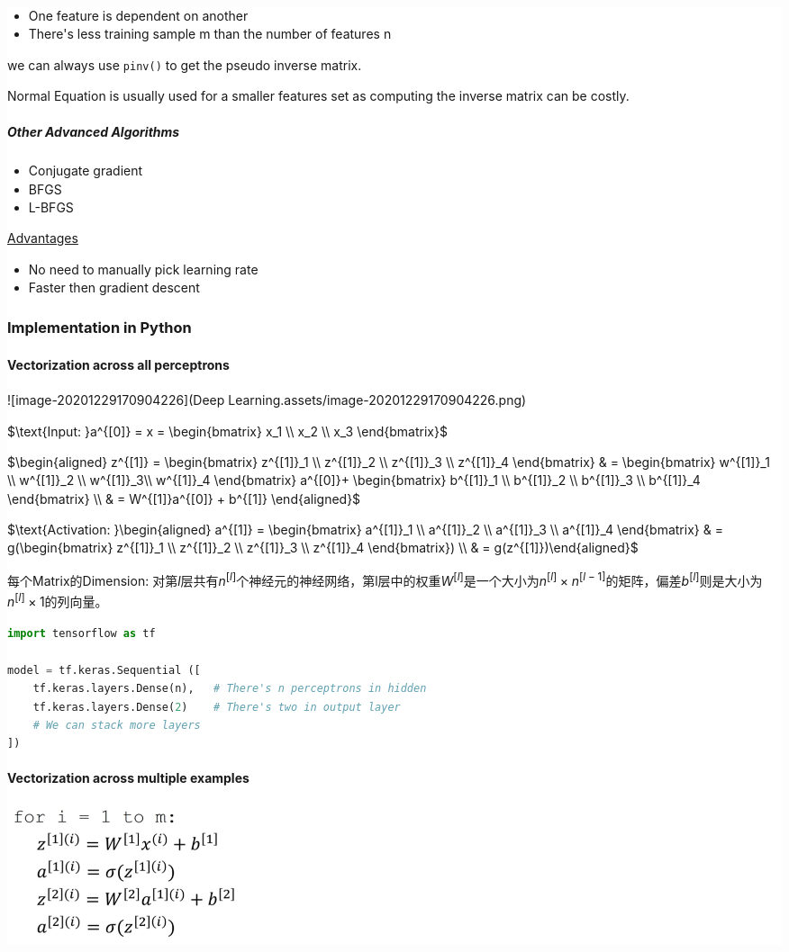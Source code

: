 * One feature is dependent on another
* There's less training sample m than the number of features n

we can always use `pinv()` to get the pseudo inverse matrix.

Normal Equation is usually used for a smaller features set as computing the inverse matrix can be costly.

##### Other Advanced Algorithms

* Conjugate gradient
* BFGS
* L-BFGS

<u>Advantages</u>

* No need to manually pick learning rate
* Faster then gradient descent

### Implementation in Python

#### Vectorization across all perceptrons

![image-20201229170904226](Deep Learning.assets/image-20201229170904226.png)



$\text{Input: }a^{[0]} = x = \begin{bmatrix} x_1 \\ x_2 \\ x_3 \end{bmatrix}$

$\begin{aligned} z^{[1]} = \begin{bmatrix} z^{[1]}_1 \\ z^{[1]}_2 \\ z^{[1]}_3 \\ z^{[1]}_4 \end{bmatrix} & = \begin{bmatrix} w^{[1]}_1 \\ w^{[1]}_2 \\ w^{[1]}_3\\ w^{[1]}_4 \end{bmatrix} a^{[0]}+ \begin{bmatrix} b^{[1]}_1 \\ b^{[1]}_2 \\ b^{[1]}_3 \\ b^{[1]}_4 \end{bmatrix} \\ & = W^{[1]}a^{[0]} + b^{[1]} \end{aligned}$

$\text{Activation: }\begin{aligned} a^{[1]} =  \begin{bmatrix} a^{[1]}_1 \\ a^{[1]}_2 \\ a^{[1]}_3 \\ a^{[1]}_4 \end{bmatrix} & = g(\begin{bmatrix} z^{[1]}_1 \\ z^{[1]}_2 \\ z^{[1]}_3 \\ z^{[1]}_4 \end{bmatrix}) \\ & = g(z^{[1]})\end{aligned}$

每个Matrix的Dimension: 对第$l$层共有$n^{[l]}$个神经元的神经网络，第l层中的权重$W^{[l]}$是一个大小为$n^{[l]} \times n^{[l-1]}$的矩阵，偏差$b^{[l]}$则是大小为$n^{[l]} \times 1$的列向量。

```python
import tensorflow as tf

model = tf.keras.Sequential ([
    tf.keras.layers.Dense(n),	# There's n perceptrons in hidden
    tf.keras.layers.Dense(2)	# There's two in output layer
    # We can stack more layers
])
```

#### Vectorization across multiple examples

<img src="Deep Learning.assets/image-20201229173450981.png" alt="image-20201229173450981" style="zoom:50%;" />